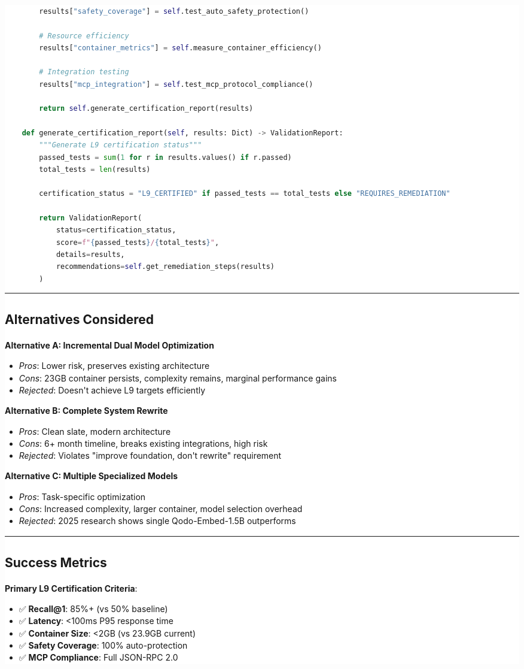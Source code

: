 ```python
        results["safety_coverage"] = self.test_auto_safety_protection()
        
        # Resource efficiency
        results["container_metrics"] = self.measure_container_efficiency()
        
        # Integration testing
        results["mcp_integration"] = self.test_mcp_protocol_compliance()
        
        return self.generate_certification_report(results)
        
    def generate_certification_report(self, results: Dict) -> ValidationReport:
        """Generate L9 certification status"""
        passed_tests = sum(1 for r in results.values() if r.passed)
        total_tests = len(results)
        
        certification_status = "L9_CERTIFIED" if passed_tests == total_tests else "REQUIRES_REMEDIATION"
        
        return ValidationReport(
            status=certification_status,
            score=f"{passed_tests}/{total_tests}",
            details=results,
            recommendations=self.get_remediation_steps(results)
        )
```

---

## Alternatives Considered

**Alternative A: Incremental Dual Model Optimization**
- *Pros*: Lower risk, preserves existing architecture
- *Cons*: 23GB container persists, complexity remains, marginal performance gains
- *Rejected*: Doesn't achieve L9 targets efficiently

**Alternative B: Complete System Rewrite**  
- *Pros*: Clean slate, modern architecture
- *Cons*: 6+ month timeline, breaks existing integrations, high risk
- *Rejected*: Violates "improve foundation, don't rewrite" requirement

**Alternative C: Multiple Specialized Models**
- *Pros*: Task-specific optimization
- *Cons*: Increased complexity, larger container, model selection overhead
- *Rejected*: 2025 research shows single Qodo-Embed-1.5B outperforms

---

## Success Metrics

**Primary L9 Certification Criteria**:
- ✅ **Recall@1**: 85%+ (vs 50% baseline)
- ✅ **Latency**: <100ms P95 response time
- ✅ **Container Size**: <2GB (vs 23.9GB current)
- ✅ **Safety Coverage**: 100% auto-protection
- ✅ **MCP Compliance**: Full JSON-RPC 2.0
